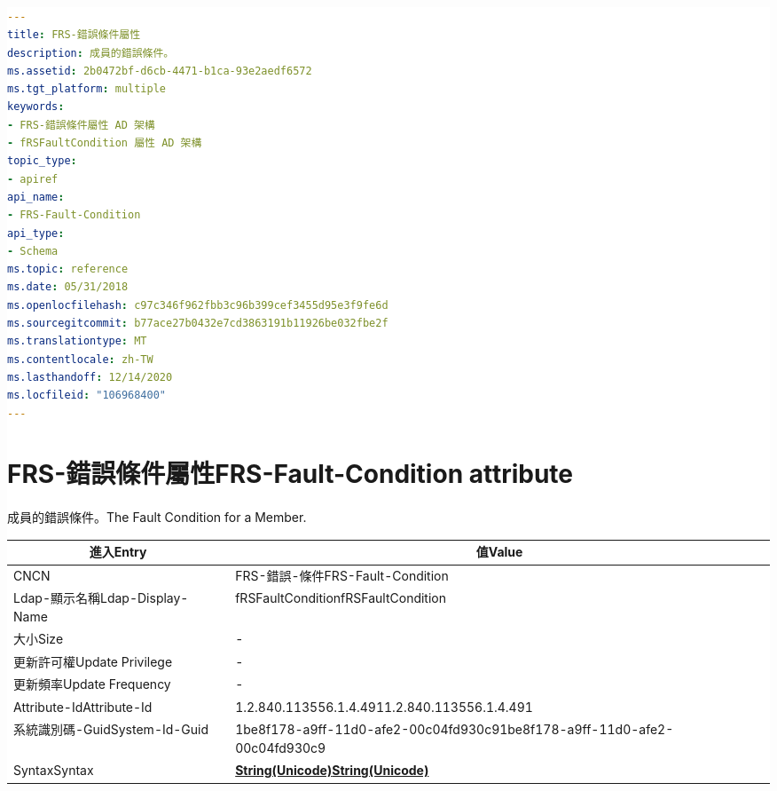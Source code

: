 ```yaml
---
title: FRS-錯誤條件屬性
description: 成員的錯誤條件。
ms.assetid: 2b0472bf-d6cb-4471-b1ca-93e2aedf6572
ms.tgt_platform: multiple
keywords:
- FRS-錯誤條件屬性 AD 架構
- fRSFaultCondition 屬性 AD 架構
topic_type:
- apiref
api_name:
- FRS-Fault-Condition
api_type:
- Schema
ms.topic: reference
ms.date: 05/31/2018
ms.openlocfilehash: c97c346f962fbb3c96b399cef3455d95e3f9fe6d
ms.sourcegitcommit: b77ace27b0432e7cd3863191b11926be032fbe2f
ms.translationtype: MT
ms.contentlocale: zh-TW
ms.lasthandoff: 12/14/2020
ms.locfileid: "106968400"
---
```

# <a name="frs-fault-condition-attribute"></a><span data-ttu-id="67811-105">FRS-錯誤條件屬性</span><span class="sxs-lookup"><span data-stu-id="67811-105">FRS-Fault-Condition attribute</span></span>

<span data-ttu-id="67811-106">成員的錯誤條件。</span><span class="sxs-lookup"><span data-stu-id="67811-106">The Fault Condition for a Member.</span></span>



| <span data-ttu-id="67811-107">進入</span><span class="sxs-lookup"><span data-stu-id="67811-107">Entry</span></span> | <span data-ttu-id="67811-108">值</span><span class="sxs-lookup"><span data-stu-id="67811-108">Value</span></span> |
|-------------------|---------------------------------------------|
| <span data-ttu-id="67811-109">CN</span><span class="sxs-lookup"><span data-stu-id="67811-109">CN</span></span>                | <span data-ttu-id="67811-110">FRS-錯誤-條件</span><span class="sxs-lookup"><span data-stu-id="67811-110">FRS-Fault-Condition</span></span>                         |
| <span data-ttu-id="67811-111">Ldap-顯示名稱</span><span class="sxs-lookup"><span data-stu-id="67811-111">Ldap-Display-Name</span></span> | <span data-ttu-id="67811-112">fRSFaultCondition</span><span class="sxs-lookup"><span data-stu-id="67811-112">fRSFaultCondition</span></span>                           |
| <span data-ttu-id="67811-113">大小</span><span class="sxs-lookup"><span data-stu-id="67811-113">Size</span></span>              | \-                                          |
| <span data-ttu-id="67811-114">更新許可權</span><span class="sxs-lookup"><span data-stu-id="67811-114">Update Privilege</span></span>  | \-                                          |
| <span data-ttu-id="67811-115">更新頻率</span><span class="sxs-lookup"><span data-stu-id="67811-115">Update Frequency</span></span>  | \-                                          |
| <span data-ttu-id="67811-116">Attribute-Id</span><span class="sxs-lookup"><span data-stu-id="67811-116">Attribute-Id</span></span>      | <span data-ttu-id="67811-117">1.2.840.113556.1.4.491</span><span class="sxs-lookup"><span data-stu-id="67811-117">1.2.840.113556.1.4.491</span></span>                      |
| <span data-ttu-id="67811-118">系統識別碼-Guid</span><span class="sxs-lookup"><span data-stu-id="67811-118">System-Id-Guid</span></span>    | <span data-ttu-id="67811-119">1be8f178-a9ff-11d0-afe2-00c04fd930c9</span><span class="sxs-lookup"><span data-stu-id="67811-119">1be8f178-a9ff-11d0-afe2-00c04fd930c9</span></span>        |
| <span data-ttu-id="67811-120">Syntax</span><span class="sxs-lookup"><span data-stu-id="67811-120">Syntax</span></span>            | [<span data-ttu-id="67811-121">**String(Unicode)**</span><span class="sxs-lookup"><span data-stu-id="67811-121">**String(Unicode)**</span></span>](s-string-unicode.md) |
